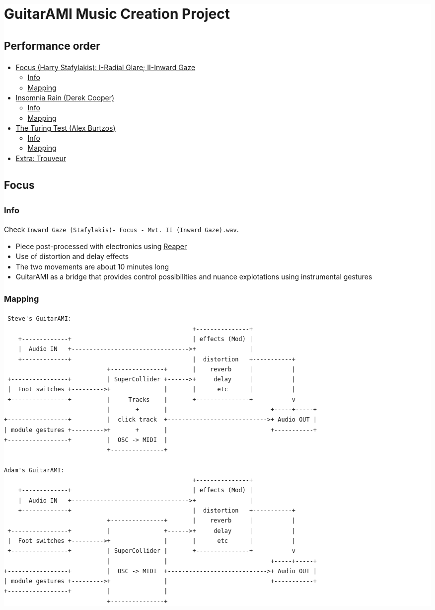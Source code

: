 # GuitarAMI Music Creation Project

## Performance order

- [Focus (Harry Stafylakis): I-Radial Glare; II-Inward Gaze](#focus)
  - [Info](#info-focus)
  - [Mapping](#mappings-focus)
- [Insomnia Rain (Derek Cooper)](#insomnia-rain)
  - [Info](#info-insomnia)
  - [Mapping](#mappings-insomnia)
- [The Turing Test (Alex Burtzos)](#the-turing-test)
  - [Info](#info-turing)
  - [Mapping](#mappings-turing)
- [Extra: Trouveur](#extra-trouveur)

## Focus

<h3 id="info-focus">Info</h3>

Check `Inward Gaze (Stafylakis)- Focus - Mvt. II (Inward Gaze).wav`.

- Piece post-processed with electronics using [Reaper](https://www.reaper.fm/download.php)
- Use of distortion and delay effects
- The two movements are about 10 minutes long
- GuitarAMI as a bridge that provides control possibilities and nuance explotations using instrumental gestures

<h3 id="mappings-focus">Mapping</h3>

```asciiart
 Steve's GuitarAMI:
                                                     +---------------+
    +-------------+                                  | effects (Mod) |
    |  Audio IN   +--------------------------------->+               |
    +-------------+                                  |  distortion   +-----------+
                             +---------------+       |    reverb     |           |
 +----------------+          | SuperCollider +------>+     delay     |           |
 |  Foot switches +--------->+               |       |      etc      |           |
 +----------------+          |     Tracks    |       +---------------+           v
                             |       +       |                             +-----+-----+
+-----------------+          |  click track  +---------------------------->+ Audio OUT |
| module gestures +--------->+       +       |                             +-----------+
+-----------------+          |  OSC -> MIDI  |
                             +---------------+

Adam's GuitarAMI:
                                                     +---------------+
    +-------------+                                  | effects (Mod) |
    |  Audio IN   +--------------------------------->+               |
    +-------------+                                  |  distortion   +-----------+
                             +---------------+       |    reverb     |           |
 +----------------+          |               +------>+     delay     |           |
 |  Foot switches +--------->+               |       |      etc      |           |
 +----------------+          | SuperCollider |       +---------------+           v
                             |               |                             +-----+-----+
+-----------------+          |  OSC -> MIDI  +---------------------------->+ Audio OUT |
| module gestures +--------->+               |                             +-----------+
+-----------------+          |               |
                             +---------------+
```
